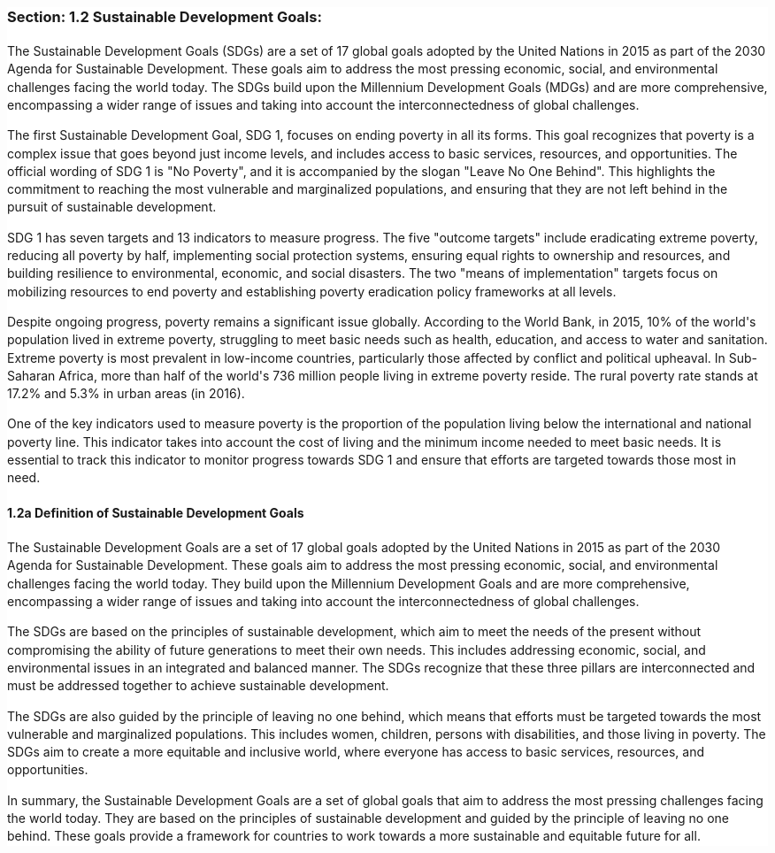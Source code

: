 
### Section: 1.2 Sustainable Development Goals:

The Sustainable Development Goals (SDGs) are a set of 17 global goals adopted by the United Nations in 2015 as part of the 2030 Agenda for Sustainable Development. These goals aim to address the most pressing economic, social, and environmental challenges facing the world today. The SDGs build upon the Millennium Development Goals (MDGs) and are more comprehensive, encompassing a wider range of issues and taking into account the interconnectedness of global challenges.

The first Sustainable Development Goal, SDG 1, focuses on ending poverty in all its forms. This goal recognizes that poverty is a complex issue that goes beyond just income levels, and includes access to basic services, resources, and opportunities. The official wording of SDG 1 is "No Poverty", and it is accompanied by the slogan "Leave No One Behind". This highlights the commitment to reaching the most vulnerable and marginalized populations, and ensuring that they are not left behind in the pursuit of sustainable development.

SDG 1 has seven targets and 13 indicators to measure progress. The five "outcome targets" include eradicating extreme poverty, reducing all poverty by half, implementing social protection systems, ensuring equal rights to ownership and resources, and building resilience to environmental, economic, and social disasters. The two "means of implementation" targets focus on mobilizing resources to end poverty and establishing poverty eradication policy frameworks at all levels.

Despite ongoing progress, poverty remains a significant issue globally. According to the World Bank, in 2015, 10% of the world's population lived in extreme poverty, struggling to meet basic needs such as health, education, and access to water and sanitation. Extreme poverty is most prevalent in low-income countries, particularly those affected by conflict and political upheaval. In Sub-Saharan Africa, more than half of the world's 736 million people living in extreme poverty reside. The rural poverty rate stands at 17.2% and 5.3% in urban areas (in 2016).

One of the key indicators used to measure poverty is the proportion of the population living below the international and national poverty line. This indicator takes into account the cost of living and the minimum income needed to meet basic needs. It is essential to track this indicator to monitor progress towards SDG 1 and ensure that efforts are targeted towards those most in need.

#### 1.2a Definition of Sustainable Development Goals

The Sustainable Development Goals are a set of 17 global goals adopted by the United Nations in 2015 as part of the 2030 Agenda for Sustainable Development. These goals aim to address the most pressing economic, social, and environmental challenges facing the world today. They build upon the Millennium Development Goals and are more comprehensive, encompassing a wider range of issues and taking into account the interconnectedness of global challenges.

The SDGs are based on the principles of sustainable development, which aim to meet the needs of the present without compromising the ability of future generations to meet their own needs. This includes addressing economic, social, and environmental issues in an integrated and balanced manner. The SDGs recognize that these three pillars are interconnected and must be addressed together to achieve sustainable development.

The SDGs are also guided by the principle of leaving no one behind, which means that efforts must be targeted towards the most vulnerable and marginalized populations. This includes women, children, persons with disabilities, and those living in poverty. The SDGs aim to create a more equitable and inclusive world, where everyone has access to basic services, resources, and opportunities.

In summary, the Sustainable Development Goals are a set of global goals that aim to address the most pressing challenges facing the world today. They are based on the principles of sustainable development and guided by the principle of leaving no one behind. These goals provide a framework for countries to work towards a more sustainable and equitable future for all.
